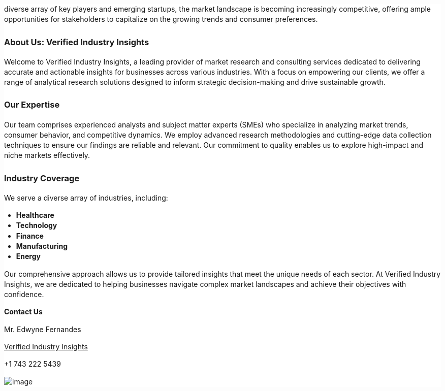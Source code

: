 diverse array of key players and emerging startups, the market landscape is becoming increasingly competitive, offering ample opportunities for stakeholders to capitalize on the growing trends and consumer preferences.</p><h3>About Us: Verified Industry Insights</h3><p>Welcome to Verified Industry Insights, a leading provider of market research and consulting services dedicated to delivering accurate and actionable insights for businesses across various industries. With a focus on empowering our clients, we offer a range of analytical research solutions designed to inform strategic decision-making and drive sustainable growth.</p><h3>Our Expertise</h3><p>Our team comprises experienced analysts and subject matter experts (SMEs) who specialize in analyzing market trends, consumer behavior, and competitive dynamics. We employ advanced research methodologies and cutting-edge data collection techniques to ensure our findings are reliable and relevant. Our commitment to quality enables us to explore high-impact and niche markets effectively.</p><h3>Industry Coverage</h3><p>We serve a diverse array of industries, including:</p><ul><li><strong>Healthcare</strong></li><li><strong>Technology</strong></li><li><strong>Finance</strong></li><li><strong>Manufacturing</strong></li><li><strong>Energy</strong></li></ul><p>Our comprehensive approach allows us to provide tailored insights that meet the unique needs of each sector. At Verified Industry Insights, we are dedicated to helping businesses navigate complex market landscapes and achieve their objectives with confidence.</p><p><strong>Contact Us</strong></p><p>Mr. Edwyne Fernandes</p><p><a href="https://www.verifiedindustryinsights.com/">Verified Industry Insights</a></p><p>+1 743 222 5439</p>
![image](https://github.com/user-attachments/assets/6b3c9434-7fb9-4313-b6d5-7247afa47860)
